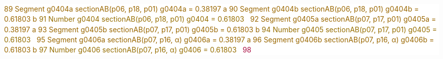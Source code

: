 <td><span style="color:#9A6700">89</span></td>
<td><span style="color:#9A6700">Segment g0404a</span></td>
<td><span style="color:#9A6700">sectionAB(p06, p18, p01)</span></td>
<td><span style="color:#9A6700">g0404a = 0.38197</span></td>
<td><span style="color:#9A6700">a</span></td>
</tr>
<tr style='vertical-align:baseline;'>
<td><span style="color:#9A6700">90</span></td>
<td><span style="color:#9A6700">Segment g0404b</span></td>
<td><span style="color:#9A6700">sectionAB(p06, p18, p01)</span></td>
<td><span style="color:#9A6700">g0404b = 0.61803</span></td>
<td><span style="color:#9A6700">b</span></td>
</tr>
<tr style='vertical-align:baseline;'>
<td><span style="color:#966E00">91</span></td>
<td><span style="color:#966E00">Number g0404</span></td>
<td><span style="color:#966E00">sectionAB(p06, p18, p01)</span></td>
<td><span style="color:#966E00">g0404 = 0.61803</span></td>
<td>&nbsp;</td>
</tr>
<tr style='vertical-align:baseline;'>
<td><span style="color:#9A6700">92</span></td>
<td><span style="color:#9A6700">Segment g0405a</span></td>
<td><span style="color:#9A6700">sectionAB(p07, p17, p01)</span></td>
<td><span style="color:#9A6700">g0405a = 0.38197</span></td>
<td><span style="color:#9A6700">a</span></td>
</tr>
<tr style='vertical-align:baseline;'>
<td><span style="color:#9A6700">93</span></td>
<td><span style="color:#9A6700">Segment g0405b</span></td>
<td><span style="color:#9A6700">sectionAB(p07, p17, p01)</span></td>
<td><span style="color:#9A6700">g0405b = 0.61803</span></td>
<td><span style="color:#9A6700">b</span></td>
</tr>
<tr style='vertical-align:baseline;'>
<td><span style="color:#966E00">94</span></td>
<td><span style="color:#966E00">Number g0405</span></td>
<td><span style="color:#966E00">sectionAB(p07, p17, p01)</span></td>
<td><span style="color:#966E00">g0405 = 0.61803</span></td>
<td>&nbsp;</td>
</tr>
<tr style='vertical-align:baseline;'>
<td><span style="color:#9A6700">95</span></td>
<td><span style="color:#9A6700">Segment g0406a</span></td>
<td><span style="color:#9A6700">sectionAB(p07, p16, &#945;)</span></td>
<td><span style="color:#9A6700">g0406a = 0.38197</span></td>
<td><span style="color:#9A6700">a</span></td>
</tr>
<tr style='vertical-align:baseline;'>
<td><span style="color:#9A6700">96</span></td>
<td><span style="color:#9A6700">Segment g0406b</span></td>
<td><span style="color:#9A6700">sectionAB(p07, p16, &#945;)</span></td>
<td><span style="color:#9A6700">g0406b = 0.61803</span></td>
<td><span style="color:#9A6700">b</span></td>
</tr>
<tr style='vertical-align:baseline;'>
<td><span style="color:#966E00">97</span></td>
<td><span style="color:#966E00">Number g0406</span></td>
<td><span style="color:#966E00">sectionAB(p07, p16, &#945;)</span></td>
<td><span style="color:#966E00">g0406 = 0.61803</span></td>
<td>&nbsp;</td>
</tr>
<tr style='vertical-align:baseline;'>
<td><span style="color:#AA1144">98</span></td>